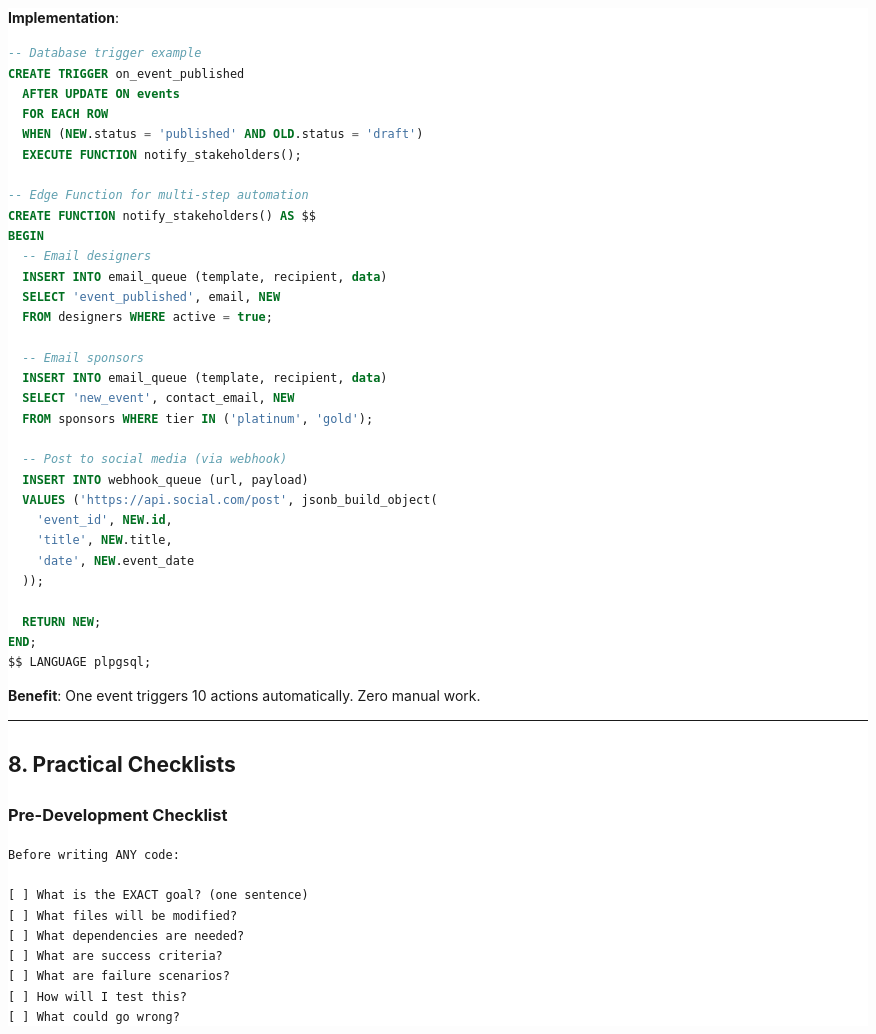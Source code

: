 **Implementation**:
```sql
-- Database trigger example
CREATE TRIGGER on_event_published
  AFTER UPDATE ON events
  FOR EACH ROW
  WHEN (NEW.status = 'published' AND OLD.status = 'draft')
  EXECUTE FUNCTION notify_stakeholders();

-- Edge Function for multi-step automation
CREATE FUNCTION notify_stakeholders() AS $$
BEGIN
  -- Email designers
  INSERT INTO email_queue (template, recipient, data)
  SELECT 'event_published', email, NEW
  FROM designers WHERE active = true;

  -- Email sponsors
  INSERT INTO email_queue (template, recipient, data)
  SELECT 'new_event', contact_email, NEW
  FROM sponsors WHERE tier IN ('platinum', 'gold');

  -- Post to social media (via webhook)
  INSERT INTO webhook_queue (url, payload)
  VALUES ('https://api.social.com/post', jsonb_build_object(
    'event_id', NEW.id,
    'title', NEW.title,
    'date', NEW.event_date
  ));

  RETURN NEW;
END;
$$ LANGUAGE plpgsql;
```

**Benefit**: One event triggers 10 actions automatically. Zero manual work.

---

## 8. Practical Checklists

### Pre-Development Checklist
```
Before writing ANY code:

[ ] What is the EXACT goal? (one sentence)
[ ] What files will be modified?
[ ] What dependencies are needed?
[ ] What are success criteria?
[ ] What are failure scenarios?
[ ] How will I test this?
[ ] What could go wrong?
```
